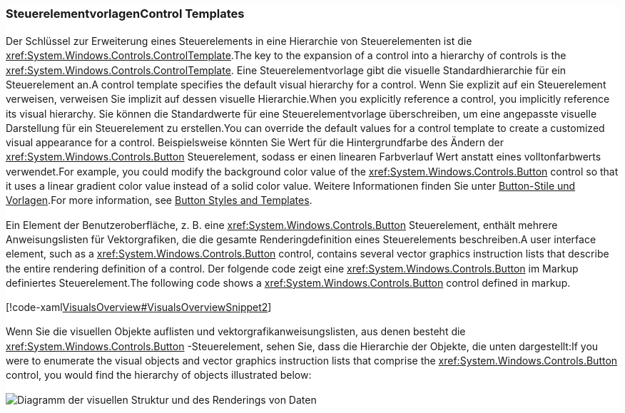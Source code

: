 ### <a name="control-templates"></a><span data-ttu-id="69535-186">Steuerelementvorlagen</span><span class="sxs-lookup"><span data-stu-id="69535-186">Control Templates</span></span>  
 <span data-ttu-id="69535-187">Der Schlüssel zur Erweiterung eines Steuerelements in eine Hierarchie von Steuerelementen ist die <xref:System.Windows.Controls.ControlTemplate>.</span><span class="sxs-lookup"><span data-stu-id="69535-187">The key to the expansion of a control into a hierarchy of controls is the <xref:System.Windows.Controls.ControlTemplate>.</span></span> <span data-ttu-id="69535-188">Eine Steuerelementvorlage gibt die visuelle Standardhierarchie für ein Steuerelement an.</span><span class="sxs-lookup"><span data-stu-id="69535-188">A control template specifies the default visual hierarchy for a control.</span></span> <span data-ttu-id="69535-189">Wenn Sie explizit auf ein Steuerelement verweisen, verweisen Sie implizit auf dessen visuelle Hierarchie.</span><span class="sxs-lookup"><span data-stu-id="69535-189">When you explicitly reference a control, you implicitly reference its visual hierarchy.</span></span> <span data-ttu-id="69535-190">Sie können die Standardwerte für eine Steuerelementvorlage überschreiben, um eine angepasste visuelle Darstellung für ein Steuerelement zu erstellen.</span><span class="sxs-lookup"><span data-stu-id="69535-190">You can override the default values for a control template to create a customized visual appearance for a control.</span></span> <span data-ttu-id="69535-191">Beispielsweise könnten Sie Wert für die Hintergrundfarbe des Ändern der <xref:System.Windows.Controls.Button> Steuerelement, sodass er einen linearen Farbverlauf Wert anstatt eines volltonfarbwerts verwendet.</span><span class="sxs-lookup"><span data-stu-id="69535-191">For example, you could modify the background color value of the <xref:System.Windows.Controls.Button> control so that it uses a linear gradient color value instead of a solid color value.</span></span> <span data-ttu-id="69535-192">Weitere Informationen finden Sie unter [Button-Stile und Vorlagen](../controls/button-styles-and-templates.md).</span><span class="sxs-lookup"><span data-stu-id="69535-192">For more information, see [Button Styles and Templates](../controls/button-styles-and-templates.md).</span></span>  
  
 <span data-ttu-id="69535-193">Ein Element der Benutzeroberfläche, z. B. eine <xref:System.Windows.Controls.Button> Steuerelement, enthält mehrere Anweisungslisten für Vektorgrafiken, die die gesamte Renderingdefinition eines Steuerelements beschreiben.</span><span class="sxs-lookup"><span data-stu-id="69535-193">A user interface element, such as a <xref:System.Windows.Controls.Button> control, contains several vector graphics instruction lists that describe the entire rendering definition of a control.</span></span> <span data-ttu-id="69535-194">Der folgende code zeigt eine <xref:System.Windows.Controls.Button> im Markup definiertes Steuerelement.</span><span class="sxs-lookup"><span data-stu-id="69535-194">The following code shows a <xref:System.Windows.Controls.Button> control defined in markup.</span></span>  
  
 [!code-xaml[VisualsOverview#VisualsOverviewSnippet2](~/samples/snippets/csharp/VS_Snippets_Wpf/VisualsOverview/CSharp/Window1.xaml#visualsoverviewsnippet2)]  
  
 <span data-ttu-id="69535-195">Wenn Sie die visuellen Objekte auflisten und vektorgrafikanweisungslisten, aus denen besteht die <xref:System.Windows.Controls.Button> -Steuerelement, sehen Sie, dass die Hierarchie der Objekte, die unten dargestellt:</span><span class="sxs-lookup"><span data-stu-id="69535-195">If you were to enumerate the visual objects and vector graphics instruction lists that comprise the <xref:System.Windows.Controls.Button> control, you would find the hierarchy of objects illustrated below:</span></span>  
  
 ![Diagramm der visuellen Struktur und des Renderings von Daten](./media/wpf-graphics-rendering-overview/visual-tree-rendering-data.png)  
  